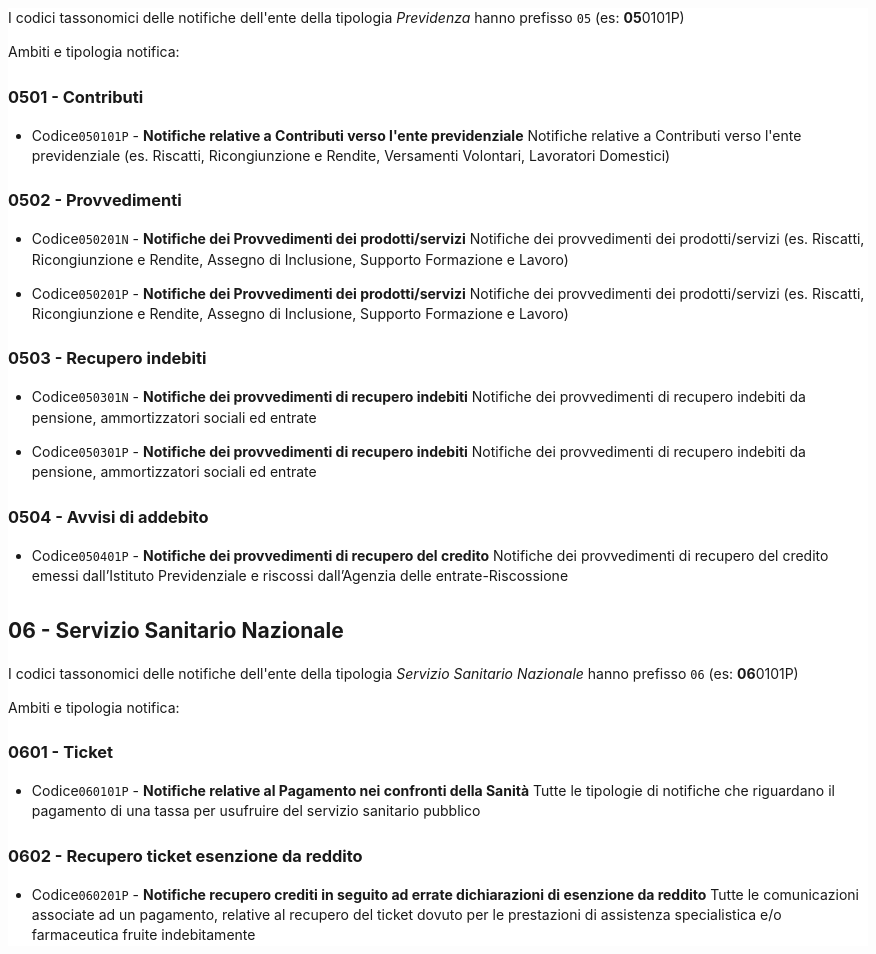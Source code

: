 I codici tassonomici delle notifiche dell'ente della tipologia _Previdenza_ hanno prefisso `05` (es: **05**0101P)

Ambiti e tipologia notifica:


### 0501 - **Contributi** 

* Codice`050101P` - **Notifiche relative a Contributi verso l&#39;ente previdenziale** 
Notifiche relative a Contributi verso l&#39;ente previdenziale (es. Riscatti, Ricongiunzione e Rendite, Versamenti Volontari, Lavoratori Domestici)

### 0502 - **Provvedimenti** 

* Codice`050201N` - **Notifiche dei Provvedimenti  dei prodotti/servizi** 
Notifiche dei provvedimenti dei prodotti/servizi (es. Riscatti, Ricongiunzione e Rendite, Assegno di Inclusione, Supporto Formazione e Lavoro)

* Codice`050201P` - **Notifiche dei Provvedimenti  dei prodotti/servizi** 
Notifiche dei provvedimenti dei prodotti/servizi (es. Riscatti, Ricongiunzione e Rendite, Assegno di Inclusione, Supporto Formazione e Lavoro)

### 0503 - **Recupero indebiti** 

* Codice`050301N` - **Notifiche dei provvedimenti di recupero indebiti** 
Notifiche dei provvedimenti di recupero indebiti da pensione, ammortizzatori sociali ed entrate

* Codice`050301P` - **Notifiche dei provvedimenti di recupero indebiti** 
Notifiche dei provvedimenti di recupero indebiti da pensione, ammortizzatori sociali ed entrate

### 0504 - **Avvisi di addebito** 

* Codice`050401P` - **Notifiche dei provvedimenti di recupero del credito** 
Notifiche dei provvedimenti di recupero del credito emessi dall’Istituto Previdenziale e riscossi dall’Agenzia delle entrate-Riscossione


##  06 - Servizio Sanitario Nazionale

I codici tassonomici delle notifiche dell'ente della tipologia _Servizio Sanitario Nazionale_ hanno prefisso `06` (es: **06**0101P)

Ambiti e tipologia notifica:


### 0601 - **Ticket** 

* Codice`060101P` - **Notifiche relative al Pagamento nei confronti della Sanità** 
Tutte le tipologie di notifiche che riguardano il pagamento di una tassa per usufruire del servizio sanitario pubblico

### 0602 - **Recupero ticket esenzione da reddito** 

* Codice`060201P` - **Notifiche recupero crediti in seguito ad errate dichiarazioni di esenzione da reddito** 
Tutte le comunicazioni associate ad un pagamento, relative al recupero del ticket dovuto per le prestazioni di assistenza specialistica e/o farmaceutica fruite indebitamente
